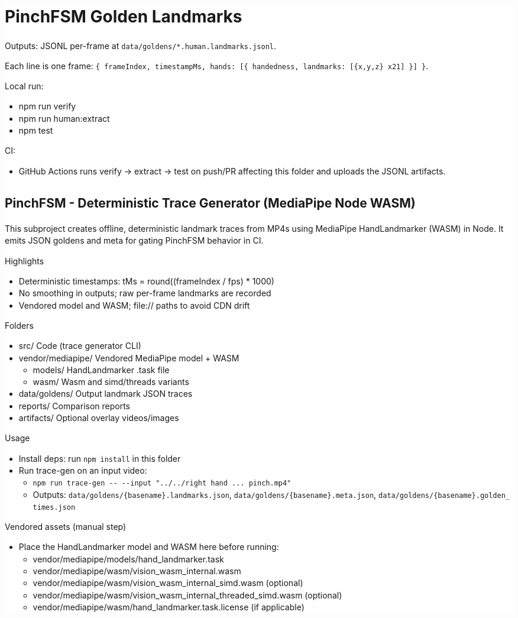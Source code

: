 # PinchFSM Golden Landmarks

Outputs: JSONL per-frame at `data/goldens/*.human.landmarks.jsonl`.

Each line is one frame: `{ frameIndex, timestampMs, hands: [{ handedness, landmarks: [{x,y,z} x21] }] }`.

Local run:

- npm run verify
- npm run human:extract
- npm test

CI:

- GitHub Actions runs verify → extract → test on push/PR affecting this folder and uploads the JSONL artifacts.

## PinchFSM - Deterministic Trace Generator (MediaPipe Node WASM)

This subproject creates offline, deterministic landmark traces from MP4s using MediaPipe HandLandmarker (WASM) in Node. It emits JSON goldens and meta for gating PinchFSM behavior in CI.

Highlights

- Deterministic timestamps: tMs = round((frameIndex / fps) * 1000)
- No smoothing in outputs; raw per-frame landmarks are recorded
- Vendored model and WASM; file:// paths to avoid CDN drift

Folders

- src/                Code (trace generator CLI)
- vendor/mediapipe/   Vendored MediaPipe model + WASM
  - models/           HandLandmarker .task file
  - wasm/             Wasm and simd/threads variants
- data/goldens/       Output landmark JSON traces
- reports/            Comparison reports
- artifacts/          Optional overlay videos/images

Usage

- Install deps: run `npm install` in this folder
- Run trace-gen on an input video:
  - `npm run trace-gen -- --input "../../right hand ... pinch.mp4"`
  - Outputs: `data/goldens/{basename}.landmarks.json`, `data/goldens/{basename}.meta.json`, `data/goldens/{basename}.golden_times.json`

Vendored assets (manual step)

- Place the HandLandmarker model and WASM here before running:
  - vendor/mediapipe/models/hand_landmarker.task
  - vendor/mediapipe/wasm/vision_wasm_internal.wasm
  - vendor/mediapipe/wasm/vision_wasm_internal_simd.wasm (optional)
  - vendor/mediapipe/wasm/vision_wasm_internal_threaded_simd.wasm (optional)
  - vendor/mediapipe/wasm/hand_landmarker.task.license (if applicable)
